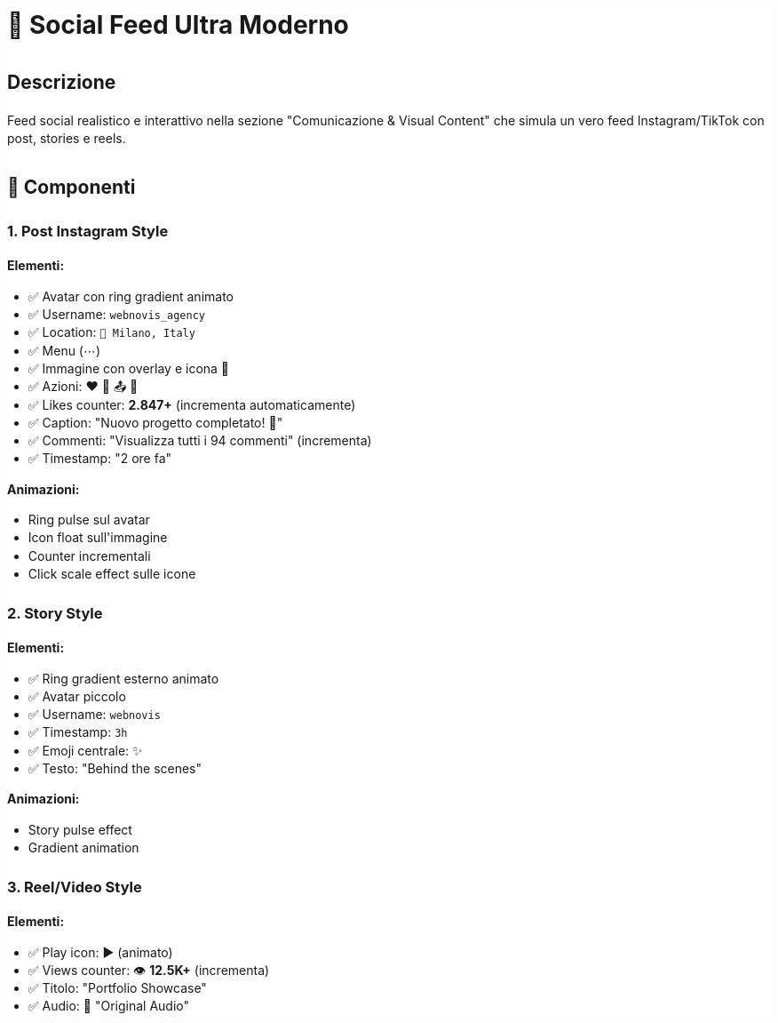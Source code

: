# 📱 Social Feed Ultra Moderno

## Descrizione

Feed social realistico e interattivo nella sezione "Comunicazione & Visual Content" che simula un vero feed Instagram/TikTok con post, stories e reels.

## 🎨 Componenti

### 1. Post Instagram Style

**Elementi:**
- ✅ Avatar con ring gradient animato
- ✅ Username: `webnovis_agency`
- ✅ Location: `📍 Milano, Italy`
- ✅ Menu (⋯)
- ✅ Immagine con overlay e icona 📸
- ✅ Azioni: ❤️ 💬 📤 🔖
- ✅ Likes counter: **2.847+** (incrementa automaticamente)
- ✅ Caption: "Nuovo progetto completato! 🚀"
- ✅ Commenti: "Visualizza tutti i 94 commenti" (incrementa)
- ✅ Timestamp: "2 ore fa"

**Animazioni:**
- Ring pulse sul avatar
- Icon float sull'immagine
- Counter incrementali
- Click scale effect sulle icone

### 2. Story Style

**Elementi:**
- ✅ Ring gradient esterno animato
- ✅ Avatar piccolo
- ✅ Username: `webnovis`
- ✅ Timestamp: `3h`
- ✅ Emoji centrale: ✨
- ✅ Testo: "Behind the scenes"

**Animazioni:**
- Story pulse effect
- Gradient animation

### 3. Reel/Video Style

**Elementi:**
- ✅ Play icon: ▶️ (animato)
- ✅ Views counter: 👁️ **12.5K+** (incrementa)
- ✅ Titolo: "Portfolio Showcase"
- ✅ Audio: 🎵 "Original Audio"
